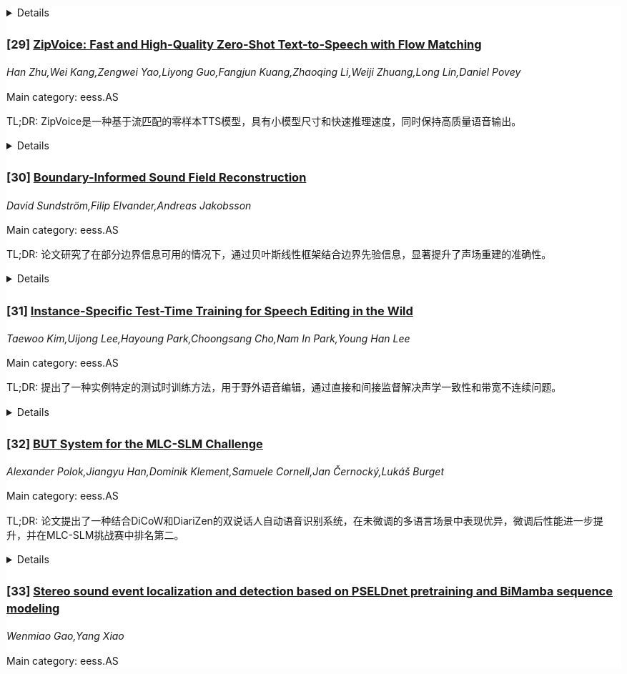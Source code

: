 
<details><summary>Details</summary></details>


### [29] [ZipVoice: Fast and High-Quality Zero-Shot Text-to-Speech with Flow Matching](https://arxiv.org/abs/2506.13053)
*Han Zhu,Wei Kang,Zengwei Yao,Liyong Guo,Fangjun Kuang,Zhaoqing Li,Weiji Zhuang,Long Lin,Daniel Povey*

Main category: eess.AS

TL;DR: ZipVoice是一种基于流匹配的零样本TTS模型，具有小模型尺寸和快速推理速度，同时保持高质量语音输出。


<details><summary>Details</summary></details>


### [30] [Boundary-Informed Sound Field Reconstruction](https://arxiv.org/abs/2506.13279)
*David Sundström,Filip Elvander,Andreas Jakobsson*

Main category: eess.AS

TL;DR: 论文研究了在部分边界信息可用的情况下，通过贝叶斯线性框架结合边界先验信息，显著提升了声场重建的准确性。


<details><summary>Details</summary></details>


### [31] [Instance-Specific Test-Time Training for Speech Editing in the Wild](https://arxiv.org/abs/2506.13295)
*Taewoo Kim,Uijong Lee,Hayoung Park,Choongsang Cho,Nam In Park,Young Han Lee*

Main category: eess.AS

TL;DR: 提出了一种实例特定的测试时训练方法，用于野外语音编辑，通过直接和间接监督解决声学一致性和带宽不连续问题。


<details><summary>Details</summary></details>


### [32] [BUT System for the MLC-SLM Challenge](https://arxiv.org/abs/2506.13414)
*Alexander Polok,Jiangyu Han,Dominik Klement,Samuele Cornell,Jan Černocký,Lukáš Burget*

Main category: eess.AS

TL;DR: 论文提出了一种结合DiCoW和DiariZen的双说话人自动语音识别系统，在未微调的多语言场景中表现优异，微调后性能进一步提升，并在MLC-SLM挑战赛中排名第二。


<details><summary>Details</summary></details>


### [33] [Stereo sound event localization and detection based on PSELDnet pretraining and BiMamba sequence modeling](https://arxiv.org/abs/2506.13455)
*Wenmiao Gao,Yang Xiao*

Main category: eess.AS
